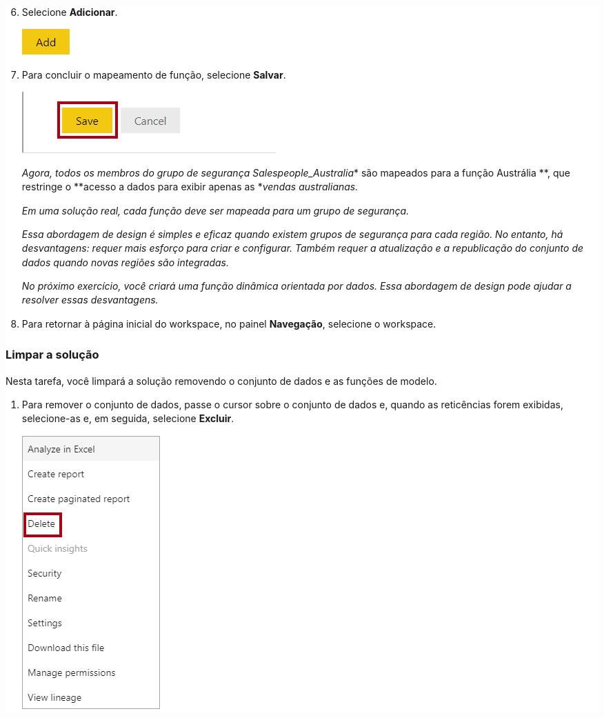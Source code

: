 6. Selecione **Adicionar**.

    ![](../images/dp500-enforce-model-security-image35.png)

7. Para concluir o mapeamento de função, selecione **Salvar**.

    ![](../images/dp500-enforce-model-security-image36.png)

    *Agora, todos os membros do grupo de segurança Salespeople_Australia** são mapeados para a função Austrália **, que restringe o **acesso a dados para exibir apenas as **vendas australianas.*

    *Em uma solução real, cada função deve ser mapeada para um grupo de segurança.*

    *Essa abordagem de design é simples e eficaz quando existem grupos de segurança para cada região. No entanto, há desvantagens: requer mais esforço para criar e configurar. Também requer a atualização e a republicação do conjunto de dados quando novas regiões são integradas.*

    *No próximo exercício, você criará uma função dinâmica orientada por dados. Essa abordagem de design pode ajudar a resolver essas desvantagens.*

8. Para retornar à página inicial do workspace, no painel **Navegação**, selecione o workspace.


### Limpar a solução

Nesta tarefa, você limpará a solução removendo o conjunto de dados e as funções de modelo.

1. Para remover o conjunto de dados, passe o cursor sobre o conjunto de dados e, quando as reticências forem exibidas, selecione-as e, em seguida, selecione **Excluir**.

    ![](../images/dp500-enforce-model-security-image37.png)
